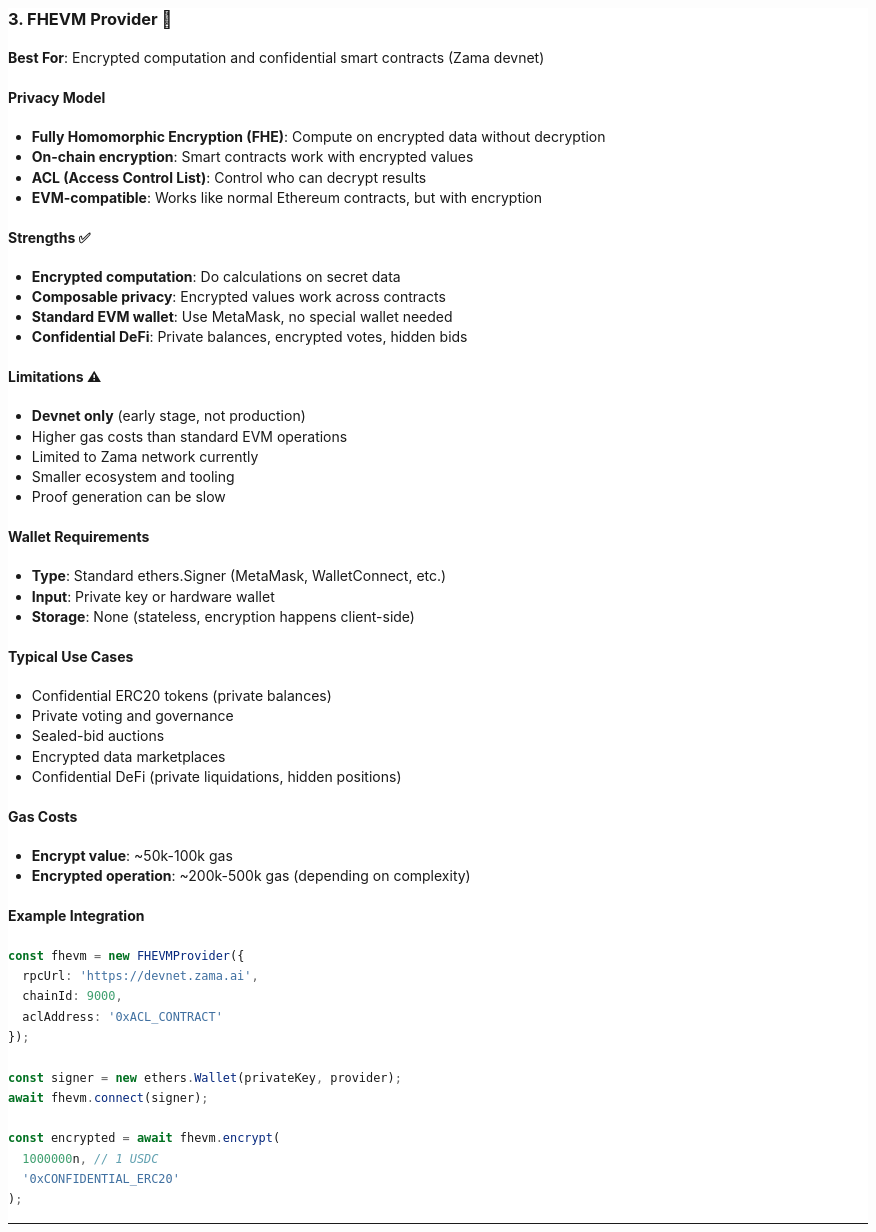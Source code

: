 
### 3. FHEVM Provider 🔐

**Best For**: Encrypted computation and confidential smart contracts (Zama devnet)

#### Privacy Model
- **Fully Homomorphic Encryption (FHE)**: Compute on encrypted data without decryption
- **On-chain encryption**: Smart contracts work with encrypted values
- **ACL (Access Control List)**: Control who can decrypt results
- **EVM-compatible**: Works like normal Ethereum contracts, but with encryption

#### Strengths ✅
- **Encrypted computation**: Do calculations on secret data
- **Composable privacy**: Encrypted values work across contracts
- **Standard EVM wallet**: Use MetaMask, no special wallet needed
- **Confidential DeFi**: Private balances, encrypted votes, hidden bids

#### Limitations ⚠️
- **Devnet only** (early stage, not production)
- Higher gas costs than standard EVM operations
- Limited to Zama network currently
- Smaller ecosystem and tooling
- Proof generation can be slow

#### Wallet Requirements
- **Type**: Standard ethers.Signer (MetaMask, WalletConnect, etc.)
- **Input**: Private key or hardware wallet
- **Storage**: None (stateless, encryption happens client-side)

#### Typical Use Cases
- Confidential ERC20 tokens (private balances)
- Private voting and governance
- Sealed-bid auctions
- Encrypted data marketplaces
- Confidential DeFi (private liquidations, hidden positions)

#### Gas Costs
- **Encrypt value**: ~50k-100k gas
- **Encrypted operation**: ~200k-500k gas (depending on complexity)

#### Example Integration
```typescript
const fhevm = new FHEVMProvider({
  rpcUrl: 'https://devnet.zama.ai',
  chainId: 9000,
  aclAddress: '0xACL_CONTRACT'
});

const signer = new ethers.Wallet(privateKey, provider);
await fhevm.connect(signer);

const encrypted = await fhevm.encrypt(
  1000000n, // 1 USDC
  '0xCONFIDENTIAL_ERC20'
);
```

---